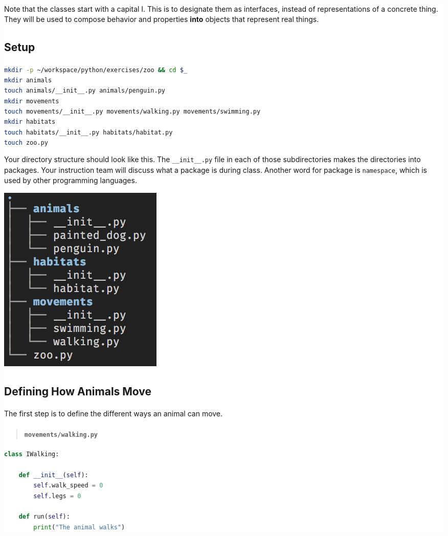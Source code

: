 Note that the classes start with a capital I. This is to designate them as interfaces, instead of representations of a concrete thing. They will be used to compose behavior and properties **into** objects that represent real things.

## Setup

```sh
mkdir -p ~/workspace/python/exercises/zoo && cd $_
mkdir animals
touch animals/__init__.py animals/penguin.py
mkdir movements
touch movements/__init__.py movements/walking.py movements/swimming.py
mkdir habitats
touch habitats/__init__.py habitats/habitat.py
touch zoo.py
```

Your directory structure should look like this. The `__init__.py` file in each of those subdirectories makes the directories into packages. Your instruction team will discuss what a package is during class. Another word for package is `namespace`, which is used by other programming languages.

![](../../images/zoo-directory-structure.png)

## Defining How Animals Move

The first step is to define the different ways an animal can move.

> #### `movements/walking.py`

```py
class IWalking:

    def __init__(self):
        self.walk_speed = 0
        self.legs = 0

    def run(self):
        print("The animal walks")
```

